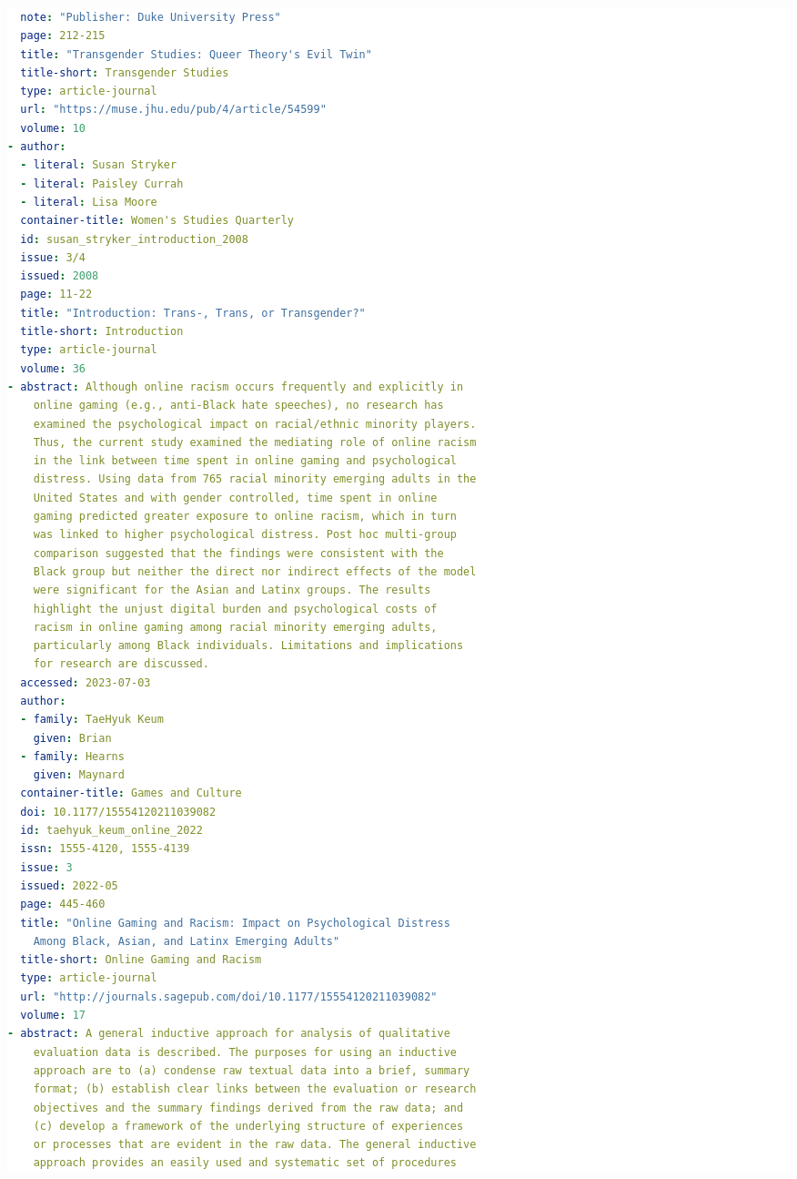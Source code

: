 ```yaml
  note: "Publisher: Duke University Press"
  page: 212-215
  title: "Transgender Studies: Queer Theory's Evil Twin"
  title-short: Transgender Studies
  type: article-journal
  url: "https://muse.jhu.edu/pub/4/article/54599"
  volume: 10
- author:
  - literal: Susan Stryker
  - literal: Paisley Currah
  - literal: Lisa Moore
  container-title: Women's Studies Quarterly
  id: susan_stryker_introduction_2008
  issue: 3/4
  issued: 2008
  page: 11-22
  title: "Introduction: Trans-, Trans, or Transgender?"
  title-short: Introduction
  type: article-journal
  volume: 36
- abstract: Although online racism occurs frequently and explicitly in
    online gaming (e.g., anti-Black hate speeches), no research has
    examined the psychological impact on racial/ethnic minority players.
    Thus, the current study examined the mediating role of online racism
    in the link between time spent in online gaming and psychological
    distress. Using data from 765 racial minority emerging adults in the
    United States and with gender controlled, time spent in online
    gaming predicted greater exposure to online racism, which in turn
    was linked to higher psychological distress. Post hoc multi-group
    comparison suggested that the findings were consistent with the
    Black group but neither the direct nor indirect effects of the model
    were significant for the Asian and Latinx groups. The results
    highlight the unjust digital burden and psychological costs of
    racism in online gaming among racial minority emerging adults,
    particularly among Black individuals. Limitations and implications
    for research are discussed.
  accessed: 2023-07-03
  author:
  - family: TaeHyuk Keum
    given: Brian
  - family: Hearns
    given: Maynard
  container-title: Games and Culture
  doi: 10.1177/15554120211039082
  id: taehyuk_keum_online_2022
  issn: 1555-4120, 1555-4139
  issue: 3
  issued: 2022-05
  page: 445-460
  title: "Online Gaming and Racism: Impact on Psychological Distress
    Among Black, Asian, and Latinx Emerging Adults"
  title-short: Online Gaming and Racism
  type: article-journal
  url: "http://journals.sagepub.com/doi/10.1177/15554120211039082"
  volume: 17
- abstract: A general inductive approach for analysis of qualitative
    evaluation data is described. The purposes for using an inductive
    approach are to (a) condense raw textual data into a brief, summary
    format; (b) establish clear links between the evaluation or research
    objectives and the summary findings derived from the raw data; and
    (c) develop a framework of the underlying structure of experiences
    or processes that are evident in the raw data. The general inductive
    approach provides an easily used and systematic set of procedures
```